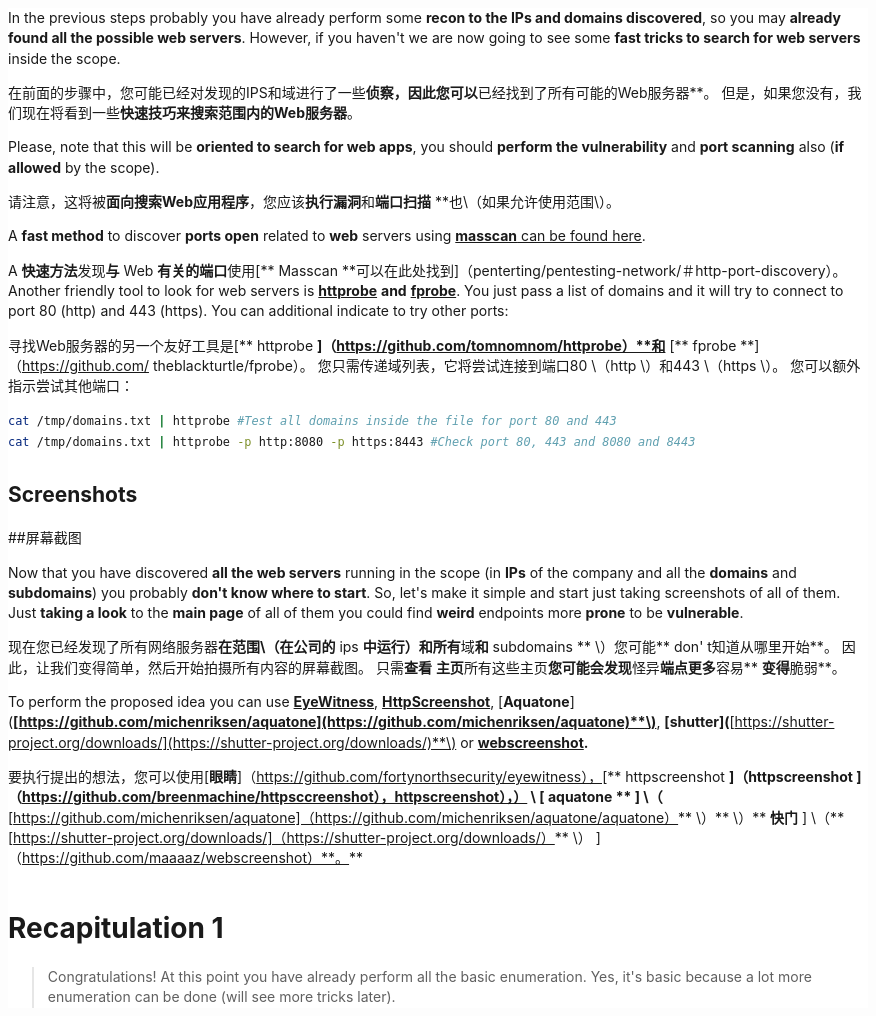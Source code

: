 In the previous steps probably you have already perform some **recon to the IPs and domains discovered**, so you may **already found all the possible web servers**. However, if you haven't we are now going to see some **fast tricks to search for web servers** inside the scope.

在前面的步骤中，您可能已经对发现的IPS和域进行了一些**侦察，因此您可以**已经找到了所有可能的Web服务器**。 但是，如果您没有，我们现在将看到一些**快速技巧来搜索范围内的Web服务器**。

Please, note that this will be **oriented to search for web apps**, you should **perform the vulnerability** and **port scanning** also \(**if allowed** by the scope\).

请注意，这将被**面向搜索Web应用程序**，您应该**执行漏洞**和**端口扫描** **也\（如果允许使用范围\）。

A **fast method** to discover **ports open** related to **web** servers using [**masscan** can be found here](pentesting/pentesting-network/#http-port-discovery).  

A **快速方法**发现**与** Web **有关的端口**使用[** Masscan **可以在此处找到]（penterting/pentesting-network/＃http-port-discovery）。
Another friendly tool to look for web servers is [**httprobe**](https://github.com/tomnomnom/httprobe) **and** [**fprobe**](https://github.com/theblackturtle/fprobe). You just pass a list of domains and it will try to connect to port 80 \(http\) and 443 \(https\). You can additional indicate to try other ports:

寻找Web服务器的另一个友好工具是[** httprobe **]（https://github.com/tomnomnom/httprobe）**和** [** fprobe **]（https://github.com/ theblackturtle/fprobe）。 您只需传递域列表，它将尝试连接到端口80 \（http \）和443 \（https \）。 您可以额外指示尝试其他端口：

```bash
cat /tmp/domains.txt | httprobe #Test all domains inside the file for port 80 and 443
cat /tmp/domains.txt | httprobe -p http:8080 -p https:8443 #Check port 80, 443 and 8080 and 8443
```

## Screenshots

##屏幕截图

Now that you have discovered **all the web servers** running in the scope \(in **IPs** of the company and all the **domains** and **subdomains**\) you probably **don't know where to start**. So, let's make it simple and start just taking screenshots of all of them. Just **taking a look** to the **main page** of all of them you could find **weird** endpoints more **prone** to be **vulnerable**.

现在您已经发现了所有网络服务器**在范围\（在公司的** ips **中运行）和所有**域**和** subdomains ** \）您可能** don' t知道从哪里开始**。 因此，让我们变得简单，然后开始拍摄所有内容的屏幕截图。 只需**查看** **主页**所有这些主页**您可能会发现**怪异**端点更多**容易** **变得**脆弱**。

To perform the proposed idea you can use [**EyeWitness**](https://github.com/FortyNorthSecurity/EyeWitness), [**HttpScreenshot**](https://github.com/breenmachine/httpscreenshot), \[**Aquatone**\]\(**[https://github.com/michenriksen/aquatone](https://github.com/michenriksen/aquatone)**\)**, **\[**shutter**\]\(**[https://shutter-project.org/downloads/](https://shutter-project.org/downloads/)**\) or [**webscreenshot**](https://github.com/maaaaz/webscreenshot)**.**

要执行提出的想法，您可以使用[**眼睛**]（https://github.com/fortynorthsecurity/eyewitness），[** httpscreenshot **]（httpscreenshot **]（https://github.com/breenmachine/httpsccreenshot），httpscreenshot），） \ [** aquatone ** \] \（** [https://github.com/michenriksen/aquatone]（https://github.com/michenriksen/aquatone/aquatone）** \）** \）** **快门** \] \（** [https://shutter-project.org/downloads/]（https://shutter-project.org/downloads/）** \） ]（https://github.com/maaaaz/webscreenshot）**。**

# Recapitulation 1

> Congratulations! At this point you have already perform all the basic enumeration. Yes, it's basic because a lot more enumeration can be done \(will see more tricks later\).  
